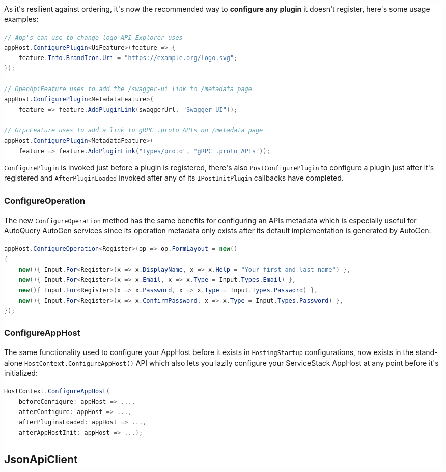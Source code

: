 As it's resilient against ordering, it's now the recommended way to **configure any plugin** it doesn't register, here's some usage examples:

```csharp
// App's can use to change logo API Explorer uses
appHost.ConfigurePlugin<UiFeature>(feature => {
    feature.Info.BrandIcon.Uri = "https://example.org/logo.svg";
});

// OpenApiFeature uses to add the /swagger-ui link to /metadata page
appHost.ConfigurePlugin<MetadataFeature>(
    feature => feature.AddPluginLink(swaggerUrl, "Swagger UI"));

// GrpcFeature uses to add a link to gRPC .proto APIs on /metadata page
appHost.ConfigurePlugin<MetadataFeature>(
    feature => feature.AddPluginLink("types/proto", "gRPC .proto APIs"));
```

`ConfigurePlugin` is invoked just before a plugin is registered, there's also `PostConfigurePlugin` to configure a plugin just after it's registered and `AfterPluginLoaded` invoked after any of its `IPostInitPlugin` callbacks have completed.

### ConfigureOperation

The new `ConfigureOperation` method has the same benefits for configuring an APIs metadata which is especially useful for [AutoQuery AutoGen](/autoquery-autogen) services since its operation metadata only exists after its default implementation is generated by AutoGen:

```csharp
appHost.ConfigureOperation<Register>(op => op.FormLayout = new()
{
    new(){ Input.For<Register>(x => x.DisplayName, x => x.Help = "Your first and last name") },
    new(){ Input.For<Register>(x => x.Email, x => x.Type = Input.Types.Email) },
    new(){ Input.For<Register>(x => x.Password, x => x.Type = Input.Types.Password) },
    new(){ Input.For<Register>(x => x.ConfirmPassword, x => x.Type = Input.Types.Password) },
});
```

### ConfigureAppHost

The same functionality used to configure your AppHost before it exists in `HostingStartup` configurations, now exists in the stand-alone `HostContext.ConfigureAppHost()` API which also lets you lazily configure your ServiceStack AppHost at any point before it's initialized:

```csharp
HostContext.ConfigureAppHost(
    beforeConfigure: appHost => ...,
    afterConfigure: appHost => ...,
    afterPluginsLoaded: appHost => ...,
    afterAppHostInit: appHost => ...);
```

## JsonApiClient

